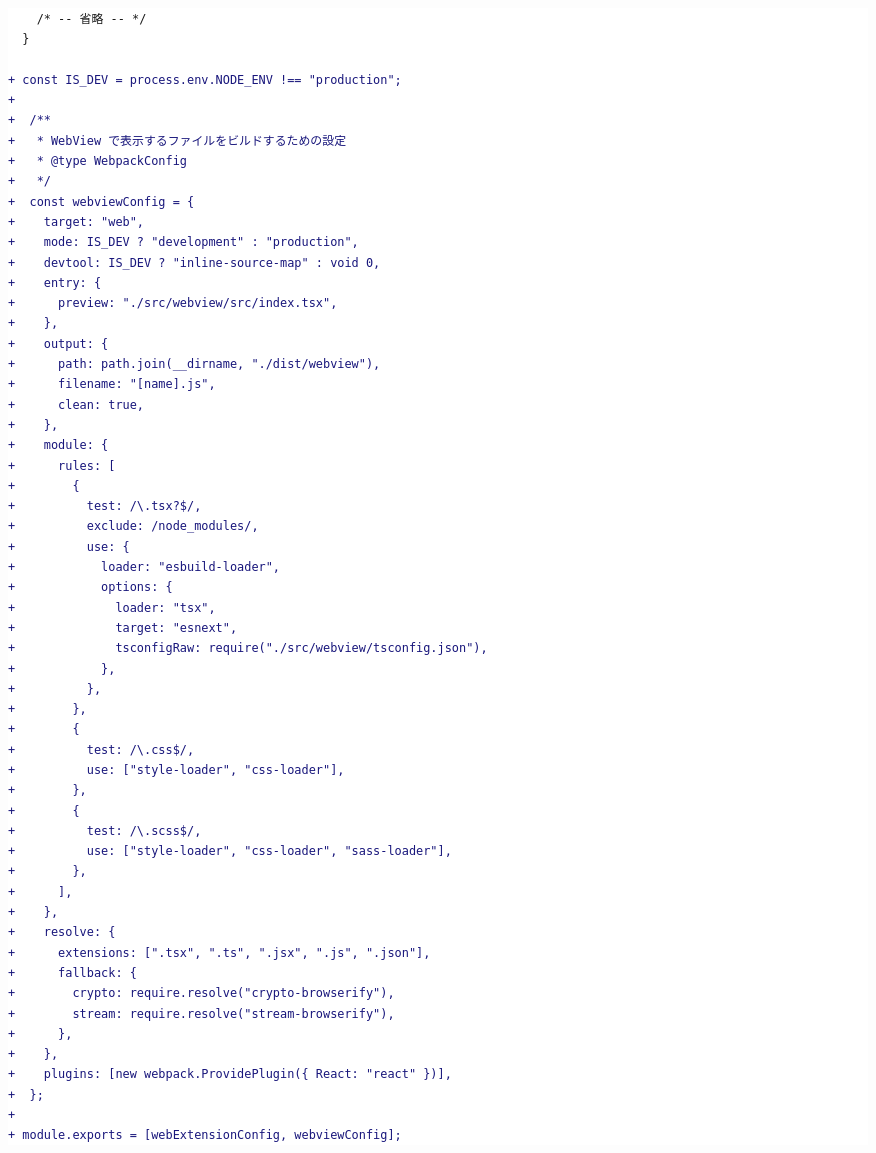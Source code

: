 ```diff js:./webpack.config.js
    /* -- 省略 -- */
  }

+ const IS_DEV = process.env.NODE_ENV !== "production";
+
+  /**
+   * WebView で表示するファイルをビルドするための設定
+   * @type WebpackConfig
+   */
+  const webviewConfig = {
+    target: "web",
+    mode: IS_DEV ? "development" : "production",
+    devtool: IS_DEV ? "inline-source-map" : void 0,
+    entry: {
+      preview: "./src/webview/src/index.tsx",
+    },
+    output: {
+      path: path.join(__dirname, "./dist/webview"),
+      filename: "[name].js",
+      clean: true,
+    },
+    module: {
+      rules: [
+        {
+          test: /\.tsx?$/,
+          exclude: /node_modules/,
+          use: {
+            loader: "esbuild-loader",
+            options: {
+              loader: "tsx",
+              target: "esnext",
+              tsconfigRaw: require("./src/webview/tsconfig.json"),
+            },
+          },
+        },
+        {
+          test: /\.css$/,
+          use: ["style-loader", "css-loader"],
+        },
+        {
+          test: /\.scss$/,
+          use: ["style-loader", "css-loader", "sass-loader"],
+        },
+      ],
+    },
+    resolve: {
+      extensions: [".tsx", ".ts", ".jsx", ".js", ".json"],
+      fallback: {
+        crypto: require.resolve("crypto-browserify"),
+        stream: require.resolve("stream-browserify"),
+      },
+    },
+    plugins: [new webpack.ProvidePlugin({ React: "react" })],
+  };
+
+ module.exports = [webExtensionConfig, webviewConfig];
```
